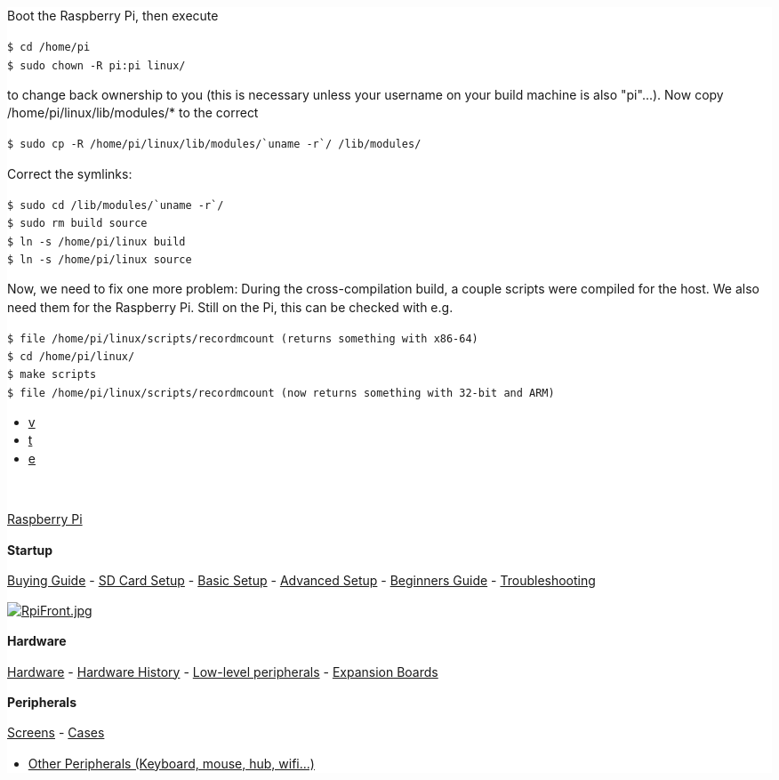 Boot the Raspberry Pi, then execute

    $ cd /home/pi
    $ sudo chown -R pi:pi linux/

to change back ownership to you (this is necessary unless your username
on your build machine is also "pi"...). Now copy
/home/pi/linux/lib/modules/\* to the correct

    $ sudo cp -R /home/pi/linux/lib/modules/`uname -r`/ /lib/modules/

Correct the symlinks:

    $ sudo cd /lib/modules/`uname -r`/
    $ sudo rm build source
    $ ln -s /home/pi/linux build
    $ ln -s /home/pi/linux source

Now, we need to fix one more problem: During the cross-compilation
build, a couple scripts were compiled for the host. We also need them
for the Raspberry Pi. Still on the Pi, this can be checked with e.g.

    $ file /home/pi/linux/scripts/recordmcount (returns something with x86-64)
    $ cd /home/pi/linux/
    $ make scripts
    $ file /home/pi/linux/scripts/recordmcount (now returns something with 32-bit and ARM)





-   [v](http://eLinux.org/Template:Raspberry_Pi "Template:Raspberry Pi")
-   [t](http://eLinux.org/Template_talk:Raspberry_Pi "Template talk:Raspberry Pi")
-   [e](http://elinux.org/index.php?title=Template:Raspberry_Pi&action=edit)

 

[Raspberry Pi](http://eLinux.org/R-Pi_Hub "R-Pi Hub")

**Startup**

[Buying Guide](http://eLinux.org/RPi_Buying_Guide "RPi Buying Guide") - [SD Card
Setup](http://eLinux.org/RPi_Easy_SD_Card_Setup "RPi Easy SD Card Setup") - [Basic
Setup](http://eLinux.org/RPi_Hardware_Basic_Setup "RPi Hardware Basic Setup") - [Advanced
Setup](http://eLinux.org/RPi_Advanced_Setup "RPi Advanced Setup") - [Beginners
Guide](http://eLinux.org/RPi_Beginners "RPi Beginners") -
[Troubleshooting](http://eLinux.org/R-Pi_Troubleshooting "R-Pi Troubleshooting")

[![RpiFront.jpg](http://eLinux.org/images/thumb/9/96/RpiFront.jpg/167px-RpiFront.jpg)](http://eLinux.org/File:RpiFront.jpg)

**Hardware**

[Hardware](http://eLinux.org/RPi_Hardware "RPi Hardware") - [Hardware
History](http://eLinux.org/RPi_HardwareHistory "RPi HardwareHistory") - [Low-level
peripherals](http://eLinux.org/RPi_Low-level_peripherals "RPi Low-level peripherals") -
[Expansion Boards](http://eLinux.org/RPi_Expansion_Boards "RPi Expansion Boards")

**Peripherals**

[Screens](http://eLinux.org/RPi_Screens "RPi Screens") - [Cases](http://eLinux.org/RPi_Cases "RPi Cases")
- [Other Peripherals (Keyboard, mouse, hub,
wifi...)](http://eLinux.org/RPi_VerifiedPeripherals "RPi VerifiedPeripherals")
